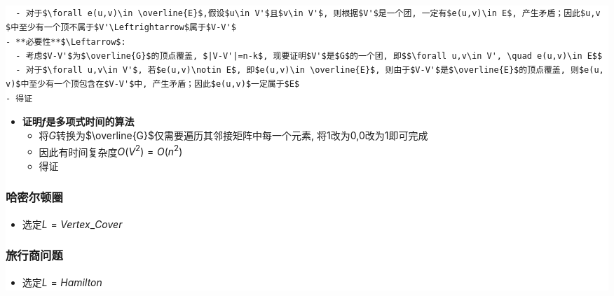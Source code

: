       - 对于$\forall e(u,v)\in \overline{E}$,假设$u\in V'$且$v\in V'$, 则根据$V'$是一个团, 一定有$e(u,v)\in E$, 产生矛盾；因此$u,v$中至少有一个顶不属于$V'\Leftrightarrow$属于$V-V'$ 
    - **必要性**$\Leftarrow$:
      - 考虑$V-V'$为$\overline{G}$的顶点覆盖, $|V-V'|=n-k$, 现要证明$V'$是$G$的一个团, 即$$\forall u,v\in V', \quad e(u,v)\in E$$
      - 对于$\forall u,v\in V'$, 若$e(u,v)\notin E$, 即$e(u,v)\in \overline{E}$, 则由于$V-V'$是$\overline{E}$的顶点覆盖, 则$e(u,v)$中至少有一个顶包含在$V-V'$中, 产生矛盾；因此$e(u,v)$一定属于$E$
    - 得证
  - **证明$f$是多项式时间的算法**
    - 将$G$转换为$\overline{G}$仅需要遍历其邻接矩阵中每一个元素, 将$1$改为$0$,$0$改为$1$即可完成
    - 因此有时间复杂度$O(V^2) = O(n^2)$
    - 得证
### 哈密尔顿圈
- 选定$L=Vertex\_Cover$
### 旅行商问题
- 选定$L=Hamilton$